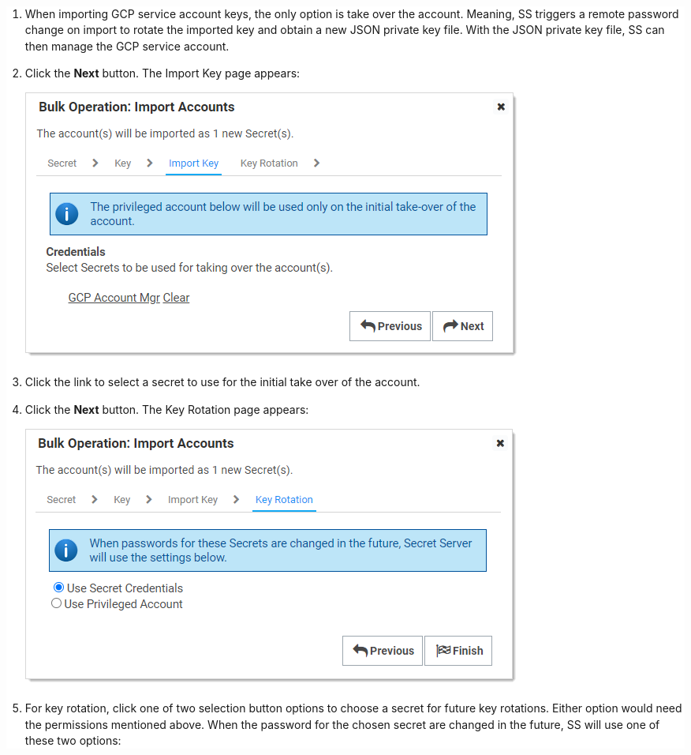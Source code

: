 
1. When importing GCP service account keys, the only option is take over the account. Meaning, SS triggers a remote password change on import to rotate the imported key and obtain a new JSON private key file. With the JSON private key file, SS can then manage the GCP service account.

1. Click the **Next** button. The Import Key page appears:

   ![image-20200721095632101](images/image-20200721095632101.png)


1. Click the link to select a secret to use for the initial take over of the account.

1. Click the **Next** button. The Key Rotation page appears:

    ![image-20200721095952069](images/image-20200721095952069.png)


1. For key rotation, click one of two selection button options to choose a secret for future key rotations. Either option would need the permissions mentioned above. When the password for the chosen secret are changed in the future, SS will use one of these two options:
